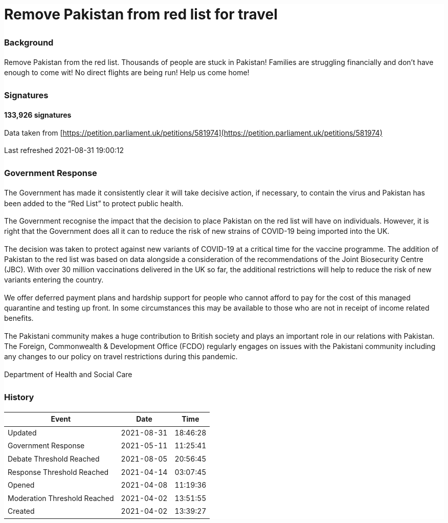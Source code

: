 # Remove Pakistan from red list for travel

### Background

Remove Pakistan from the red list. Thousands of people are stuck in Pakistan! Families are struggling financially and don’t have enough to come wit! No direct flights are being run! Help us come home!

### Signatures

**133,926 signatures**

Data taken from [https://petition.parliament.uk/petitions/581974](https://petition.parliament.uk/petitions/581974)

Last refreshed 2021-08-31 19:00:12

### Government Response

The Government has made it consistently clear it will take decisive action, if necessary, to contain the virus and Pakistan has been added to the “Red List” to protect public health.

The Government recognise the impact that the decision to place Pakistan on the red list will have on individuals. However, it is right that the Government does all it can to reduce the risk of new strains of COVID-19 being imported into the UK. 
 
The decision was taken to protect against new variants of COVID-19 at a critical time for the vaccine programme. The addition of Pakistan to the red list was based on data alongside a consideration of the recommendations of the Joint Biosecurity Centre (JBC). With over 30 million vaccinations delivered in the UK so far, the additional restrictions will help to reduce the risk of new variants entering the country. 

We offer deferred payment plans and hardship support for people who cannot afford to pay for the cost of this managed quarantine and testing up front. In some circumstances this may be available to those who are not in receipt of income related benefits. 

The Pakistani community makes a huge contribution to British society and plays an important role in our relations with Pakistan. The Foreign, Commonwealth & Development Office (FCDO) regularly engages on issues with the Pakistani community including any changes to our policy on travel restrictions during this pandemic.

Department of Health and Social Care

### History

| Event | Date | Time |
| - | - | - |
| Updated | 2021-08-31 | 18:46:28 |
| Government Response | 2021-05-11 | 11:25:41 |
| Debate Threshold Reached | 2021-08-05 | 20:56:45 |
| Response Threshold Reached | 2021-04-14 | 03:07:45 |
| Opened | 2021-04-08 | 11:19:36 |
| Moderation Threshold Reached | 2021-04-02 | 13:51:55 |
| Created | 2021-04-02 | 13:39:27 |
